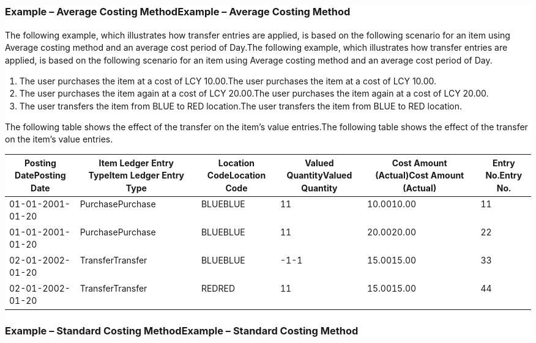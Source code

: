 ### <a name="example--average-costing-method"></a><span data-ttu-id="d8076-453">Example – Average Costing Method</span><span class="sxs-lookup"><span data-stu-id="d8076-453">Example – Average Costing Method</span></span>  
<span data-ttu-id="d8076-454">The following example, which illustrates how transfer entries are applied, is based on the following scenario for an item using Average costing method and an average cost period of Day.</span><span class="sxs-lookup"><span data-stu-id="d8076-454">The following example, which illustrates how transfer entries are applied, is based on the following scenario for an item using Average costing method and an average cost period of Day.</span></span>  
  
1. <span data-ttu-id="d8076-455">The user purchases the item at a cost of LCY 10.00.</span><span class="sxs-lookup"><span data-stu-id="d8076-455">The user purchases the item at a cost of LCY 10.00.</span></span>  
2. <span data-ttu-id="d8076-456">The user purchases the item again at a cost of LCY 20.00.</span><span class="sxs-lookup"><span data-stu-id="d8076-456">The user purchases the item again at a cost of LCY 20.00.</span></span>  
3. <span data-ttu-id="d8076-457">The user transfers the item from BLUE to RED location.</span><span class="sxs-lookup"><span data-stu-id="d8076-457">The user transfers the item from BLUE to RED location.</span></span>  
  
<span data-ttu-id="d8076-458">The following table shows the effect of the transfer on the item’s value entries.</span><span class="sxs-lookup"><span data-stu-id="d8076-458">The following table shows the effect of the transfer on the item’s value entries.</span></span>  
  
|<span data-ttu-id="d8076-459">Posting Date</span><span class="sxs-lookup"><span data-stu-id="d8076-459">Posting Date</span></span>|<span data-ttu-id="d8076-460">Item Ledger Entry Type</span><span class="sxs-lookup"><span data-stu-id="d8076-460">Item Ledger Entry Type</span></span>|<span data-ttu-id="d8076-461">Location Code</span><span class="sxs-lookup"><span data-stu-id="d8076-461">Location Code</span></span>|<span data-ttu-id="d8076-462">Valued Quantity</span><span class="sxs-lookup"><span data-stu-id="d8076-462">Valued Quantity</span></span>|<span data-ttu-id="d8076-463">Cost Amount (Actual)</span><span class="sxs-lookup"><span data-stu-id="d8076-463">Cost Amount (Actual)</span></span>|<span data-ttu-id="d8076-464">Entry No.</span><span class="sxs-lookup"><span data-stu-id="d8076-464">Entry No.</span></span>|  
|-------------------------------------|-----------------------------------------------|--------------------------------------|-----------------------------------------|------------------------------------------------|----------------------------------|  
|<span data-ttu-id="d8076-465">01-01-20</span><span class="sxs-lookup"><span data-stu-id="d8076-465">01-01-20</span></span>|<span data-ttu-id="d8076-466">Purchase</span><span class="sxs-lookup"><span data-stu-id="d8076-466">Purchase</span></span>|<span data-ttu-id="d8076-467">BLUE</span><span class="sxs-lookup"><span data-stu-id="d8076-467">BLUE</span></span>|<span data-ttu-id="d8076-468">1</span><span class="sxs-lookup"><span data-stu-id="d8076-468">1</span></span>|<span data-ttu-id="d8076-469">10.00</span><span class="sxs-lookup"><span data-stu-id="d8076-469">10.00</span></span>|<span data-ttu-id="d8076-470">1</span><span class="sxs-lookup"><span data-stu-id="d8076-470">1</span></span>|  
|<span data-ttu-id="d8076-471">01-01-20</span><span class="sxs-lookup"><span data-stu-id="d8076-471">01-01-20</span></span>|<span data-ttu-id="d8076-472">Purchase</span><span class="sxs-lookup"><span data-stu-id="d8076-472">Purchase</span></span>|<span data-ttu-id="d8076-473">BLUE</span><span class="sxs-lookup"><span data-stu-id="d8076-473">BLUE</span></span>|<span data-ttu-id="d8076-474">1</span><span class="sxs-lookup"><span data-stu-id="d8076-474">1</span></span>|<span data-ttu-id="d8076-475">20.00</span><span class="sxs-lookup"><span data-stu-id="d8076-475">20.00</span></span>|<span data-ttu-id="d8076-476">2</span><span class="sxs-lookup"><span data-stu-id="d8076-476">2</span></span>|  
|<span data-ttu-id="d8076-477">02-01-20</span><span class="sxs-lookup"><span data-stu-id="d8076-477">02-01-20</span></span>|<span data-ttu-id="d8076-478">Transfer</span><span class="sxs-lookup"><span data-stu-id="d8076-478">Transfer</span></span>|<span data-ttu-id="d8076-479">BLUE</span><span class="sxs-lookup"><span data-stu-id="d8076-479">BLUE</span></span>|<span data-ttu-id="d8076-480">-1</span><span class="sxs-lookup"><span data-stu-id="d8076-480">-1</span></span>|<span data-ttu-id="d8076-481">15.00</span><span class="sxs-lookup"><span data-stu-id="d8076-481">15.00</span></span>|<span data-ttu-id="d8076-482">3</span><span class="sxs-lookup"><span data-stu-id="d8076-482">3</span></span>|  
|<span data-ttu-id="d8076-483">02-01-20</span><span class="sxs-lookup"><span data-stu-id="d8076-483">02-01-20</span></span>|<span data-ttu-id="d8076-484">Transfer</span><span class="sxs-lookup"><span data-stu-id="d8076-484">Transfer</span></span>|<span data-ttu-id="d8076-485">RED</span><span class="sxs-lookup"><span data-stu-id="d8076-485">RED</span></span>|<span data-ttu-id="d8076-486">1</span><span class="sxs-lookup"><span data-stu-id="d8076-486">1</span></span>|<span data-ttu-id="d8076-487">15.00</span><span class="sxs-lookup"><span data-stu-id="d8076-487">15.00</span></span>|<span data-ttu-id="d8076-488">4</span><span class="sxs-lookup"><span data-stu-id="d8076-488">4</span></span>|  
  
### <a name="example--standard-costing-method"></a><span data-ttu-id="d8076-489">Example – Standard Costing Method</span><span class="sxs-lookup"><span data-stu-id="d8076-489">Example – Standard Costing Method</span></span>  